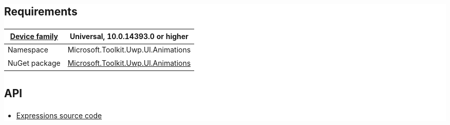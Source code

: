 ## <a name="requirements"></a>Requirements

| [Device family](http://go.microsoft.com/fwlink/p/?LinkID=526370) | Universal, 10.0.14393.0 or higher   |
| ---------------------------------------------------------------- | ----------------------------------- |
| Namespace                                                        | Microsoft.Toolkit.Uwp.UI.Animations |
| NuGet package | [Microsoft.Toolkit.Uwp.UI.Animations](https://www.nuget.org/packages/Microsoft.Toolkit.Uwp.UI.Animations/) |

## <a name="api"></a>API

* [Expressions source code](https://github.com/Microsoft/UWPCommunityToolkit/tree/master/Microsoft.Toolkit.Uwp.UI.Animations/Expressions)
